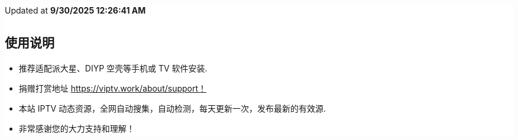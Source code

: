 Updated at **9/30/2025 12:26:41 AM**

## 使用说明

- 推荐适配派大星、DIYP 空壳等手机或 TV 软件安装.

- 捐赠打赏地址 <https://viptv.work/about/support！>

- 本站 IPTV 动态资源，全网自动搜集，自动检测，每天更新一次，发布最新的有效源.

- 非常感谢您的大力支持和理解！
